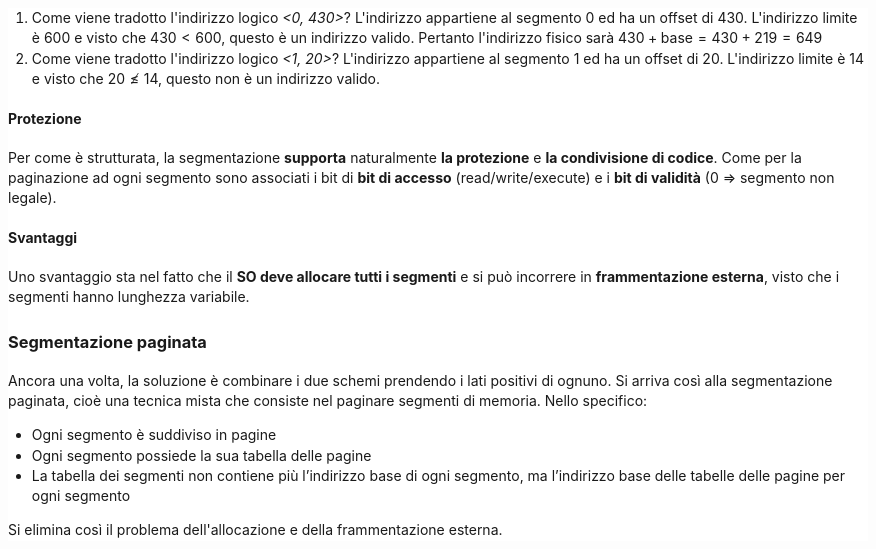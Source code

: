 1. Come viene tradotto l'indirizzo logico _<0, 430>_?
   L'indirizzo appartiene al segmento 0 ed ha un offset di 430. L'indirizzo limite è 600 e visto che $430 < 600$, questo è un indirizzo valido. Pertanto l'indirizzo fisico sarà $430 + \text{base} = 430 + 219 = 649$
2. Come viene tradotto l'indirizzo logico _<1, 20>_?
   L'indirizzo appartiene al segmento 1 ed ha un offset di 20. L'indirizzo limite è 14 e visto che $20 \nleq 14$, questo non è un indirizzo valido.

#### Protezione
Per come è strutturata, la segmentazione **supporta** naturalmente **la protezione** e **la condivisione di codice**. Come per la paginazione ad ogni segmento sono associati i bit di **bit di accesso** (read/write/execute) e i **bit di validità** (0 ⇒ segmento non legale).

#### Svantaggi
Uno svantaggio sta nel fatto che il **SO deve allocare tutti i segmenti** e si può incorrere in **frammentazione esterna**, visto che i segmenti hanno lunghezza variabile.

### Segmentazione paginata
Ancora una volta, la soluzione è combinare i due schemi prendendo i lati positivi di ognuno.
Si arriva così alla segmentazione paginata, cioè una tecnica mista che consiste nel paginare segmenti di memoria.
Nello specifico:
- Ogni segmento è suddiviso in pagine
- Ogni segmento possiede la sua tabella delle pagine
- La tabella dei segmenti non contiene più l’indirizzo base di ogni segmento, ma l’indirizzo base delle tabelle delle pagine per ogni segmento

Si elimina così il problema dell'allocazione e della frammentazione esterna.

[^1]:  È l'indirizzo generato dalla CPU, anche definito come indirizzo virtuale. Gli indirizzi logici sono trattati dai programmi utente, gli indirizzi fisici fanno riferimento alla effettiva posizione del dato nella memoria.